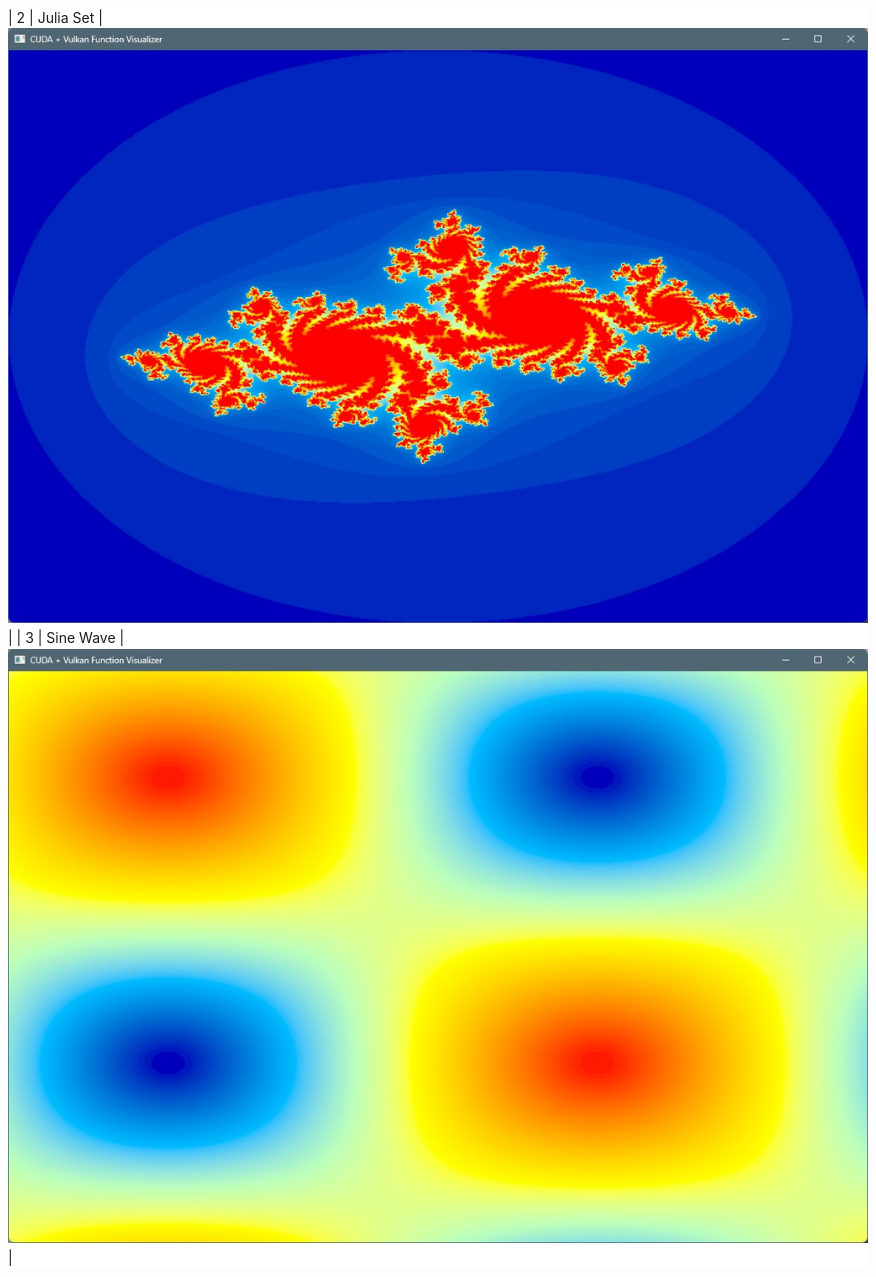 | 2    | Julia Set           | ![Julia Set](docs/2.jpg)                 |
| 3    | Sine Wave           | ![Sine Wave](docs/3.jpg)                 |